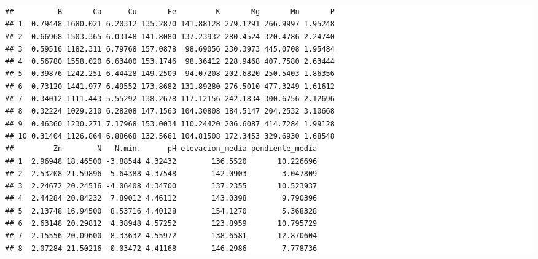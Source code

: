     ##          B       Ca      Cu       Fe         K       Mg       Mn       P
    ## 1  0.79448 1680.021 6.20312 135.2870 141.88128 279.1291 266.9997 1.95248
    ## 2  0.66968 1503.365 6.03148 141.8080 137.23932 280.4524 320.4786 2.24740
    ## 3  0.59516 1182.311 6.79768 157.0878  98.69056 230.3973 445.0708 1.95484
    ## 4  0.56780 1558.020 6.63400 153.1746  98.36412 228.9468 407.7580 2.63444
    ## 5  0.39876 1242.251 6.44428 149.2509  94.07208 202.6820 250.5403 1.86356
    ## 6  0.73120 1441.977 6.49552 173.8682 131.89280 276.5010 477.3249 1.61612
    ## 7  0.34012 1111.443 5.55292 138.2678 117.12156 242.1834 300.6756 2.12696
    ## 8  0.32224 1029.210 6.28208 147.1563 104.30808 184.5147 204.2532 3.10668
    ## 9  0.46360 1230.271 7.17968 153.0034 110.24420 206.6087 414.7284 1.99128
    ## 10 0.31404 1126.864 6.88668 132.5661 104.81508 172.3453 329.6930 1.68548
    ##         Zn        N   N.min.      pH elevacion_media pendiente_media
    ## 1  2.96948 18.46500 -3.88544 4.32432        136.5520       10.226696
    ## 2  2.53208 21.59896  5.64388 4.37548        142.0903        3.047809
    ## 3  2.24672 20.24516 -4.06408 4.34700        137.2355       10.523937
    ## 4  2.44284 20.84232  7.89012 4.46112        143.0398        9.790396
    ## 5  2.13748 16.94500  8.53716 4.40128        154.1270        5.368328
    ## 6  2.63148 20.29812  4.38948 4.57252        123.8959       10.795729
    ## 7  2.15556 20.09600  8.33632 4.55972        138.6581       12.870604
    ## 8  2.07284 21.50216 -0.03472 4.41168        146.2986        7.778736